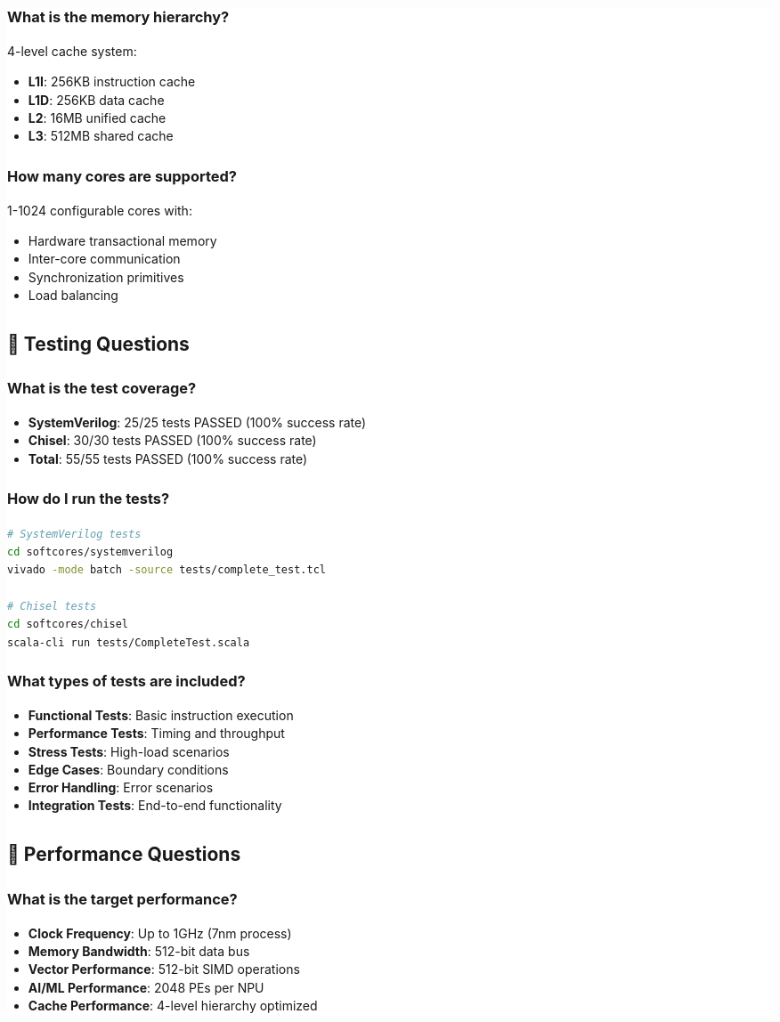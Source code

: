 ### **What is the memory hierarchy?**
4-level cache system:
- **L1I**: 256KB instruction cache
- **L1D**: 256KB data cache
- **L2**: 16MB unified cache
- **L3**: 512MB shared cache

### **How many cores are supported?**
1-1024 configurable cores with:
- Hardware transactional memory
- Inter-core communication
- Synchronization primitives
- Load balancing

## 🧪 **Testing Questions**

### **What is the test coverage?**
- **SystemVerilog**: 25/25 tests PASSED (100% success rate)
- **Chisel**: 30/30 tests PASSED (100% success rate)
- **Total**: 55/55 tests PASSED (100% success rate)

### **How do I run the tests?**
```bash
# SystemVerilog tests
cd softcores/systemverilog
vivado -mode batch -source tests/complete_test.tcl

# Chisel tests
cd softcores/chisel
scala-cli run tests/CompleteTest.scala
```

### **What types of tests are included?**
- **Functional Tests**: Basic instruction execution
- **Performance Tests**: Timing and throughput
- **Stress Tests**: High-load scenarios
- **Edge Cases**: Boundary conditions
- **Error Handling**: Error scenarios
- **Integration Tests**: End-to-end functionality

## 🚀 **Performance Questions**

### **What is the target performance?**
- **Clock Frequency**: Up to 1GHz (7nm process)
- **Memory Bandwidth**: 512-bit data bus
- **Vector Performance**: 512-bit SIMD operations
- **AI/ML Performance**: 2048 PEs per NPU
- **Cache Performance**: 4-level hierarchy optimized
